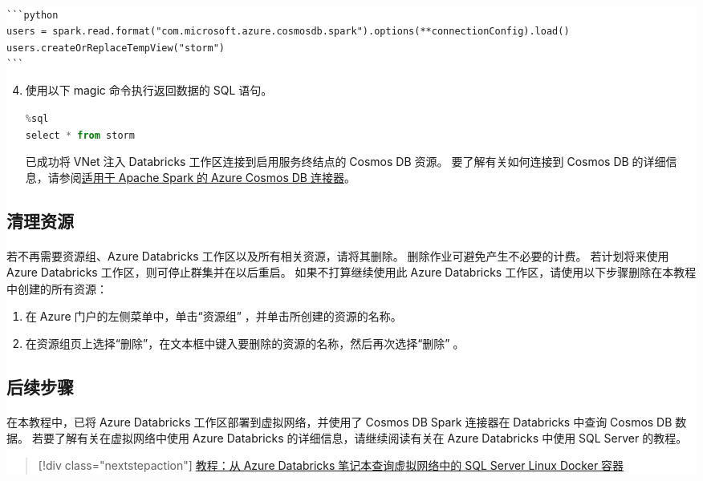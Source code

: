     ```python
    users = spark.read.format("com.microsoft.azure.cosmosdb.spark").options(**connectionConfig).load()
    users.createOrReplaceTempView("storm")
    ```

4. 使用以下 magic 命令执行返回数据的 SQL 语句。

    ```python
    %sql
    select * from storm
    ```

    已成功将 VNet 注入 Databricks 工作区连接到启用服务终结点的 Cosmos DB 资源。 要了解有关如何连接到 Cosmos DB 的详细信息，请参阅[适用于 Apache Spark 的 Azure Cosmos DB 连接器](https://github.com/Azure/azure-cosmosdb-spark)。

## <a name="clean-up-resources"></a>清理资源

若不再需要资源组、Azure Databricks 工作区以及所有相关资源，请将其删除。 删除作业可避免产生不必要的计费。 若计划将来使用 Azure Databricks 工作区，则可停止群集并在以后重启。 如果不打算继续使用此 Azure Databricks 工作区，请使用以下步骤删除在本教程中创建的所有资源：

1. 在 Azure 门户的左侧菜单中，单击“资源组”  ，并单击所创建的资源的名称。

2. 在资源组页上选择“删除”，在文本框中键入要删除的资源的名称，然后再次选择“删除”   。

## <a name="next-steps"></a>后续步骤

在本教程中，已将 Azure Databricks 工作区部署到虚拟网络，并使用了 Cosmos DB Spark 连接器在 Databricks 中查询 Cosmos DB 数据。 若要了解有关在虚拟网络中使用 Azure Databricks 的详细信息，请继续阅读有关在 Azure Databricks 中使用 SQL Server 的教程。

> [!div class="nextstepaction"]
> [教程：从 Azure Databricks 笔记本查询虚拟网络中的 SQL Server Linux Docker 容器](vnet-injection-sql-server.md)
